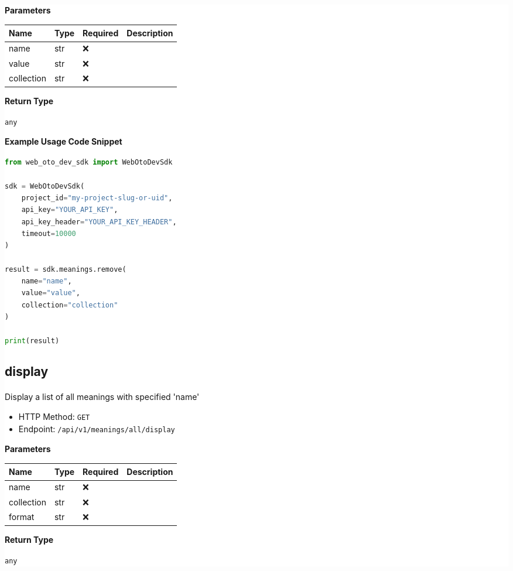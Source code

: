**Parameters**

| Name       | Type | Required | Description |
| :--------- | :--- | :------- | :---------- |
| name       | str  | ❌       |             |
| value      | str  | ❌       |             |
| collection | str  | ❌       |             |

**Return Type**

`any`

**Example Usage Code Snippet**

```python
from web_oto_dev_sdk import WebOtoDevSdk

sdk = WebOtoDevSdk(
    project_id="my-project-slug-or-uid",
    api_key="YOUR_API_KEY",
    api_key_header="YOUR_API_KEY_HEADER",
    timeout=10000
)

result = sdk.meanings.remove(
    name="name",
    value="value",
    collection="collection"
)

print(result)
```

## display

Display a list of all meanings with specified 'name'

- HTTP Method: `GET`
- Endpoint: `/api/v1/meanings/all/display`

**Parameters**

| Name       | Type | Required | Description |
| :--------- | :--- | :------- | :---------- |
| name       | str  | ❌       |             |
| collection | str  | ❌       |             |
| format     | str  | ❌       |             |

**Return Type**

`any`
